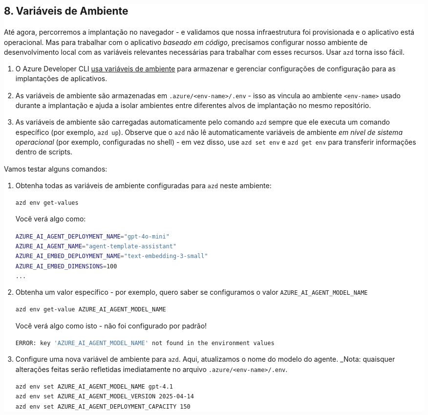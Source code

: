 
## 8. Variáveis de Ambiente

Até agora, percorremos a implantação no navegador - e validamos que nossa infraestrutura foi provisionada e o aplicativo está operacional. Mas para trabalhar com o aplicativo _baseado em código_, precisamos configurar nosso ambiente de desenvolvimento local com as variáveis relevantes necessárias para trabalhar com esses recursos. Usar `azd` torna isso fácil.

1. O Azure Developer CLI [usa variáveis de ambiente](https://learn.microsoft.com/en-us/azure/developer/azure-developer-cli/manage-environment-variables?tabs=bash) para armazenar e gerenciar configurações de configuração para as implantações de aplicativos.

1. As variáveis de ambiente são armazenadas em `.azure/<env-name>/.env` - isso as vincula ao ambiente `<env-name>` usado durante a implantação e ajuda a isolar ambientes entre diferentes alvos de implantação no mesmo repositório.

1. As variáveis de ambiente são carregadas automaticamente pelo comando `azd` sempre que ele executa um comando específico (por exemplo, `azd up`). Observe que o `azd` não lê automaticamente variáveis de ambiente _em nível de sistema operacional_ (por exemplo, configuradas no shell) - em vez disso, use `azd set env` e `azd get env` para transferir informações dentro de scripts.

Vamos testar alguns comandos:

1. Obtenha todas as variáveis de ambiente configuradas para `azd` neste ambiente:

      ```bash title="" linenums="0"
      azd env get-values
      ```
      
      Você verá algo como:

      ```bash title="" linenums="0"
      AZURE_AI_AGENT_DEPLOYMENT_NAME="gpt-4o-mini"
      AZURE_AI_AGENT_NAME="agent-template-assistant"
      AZURE_AI_EMBED_DEPLOYMENT_NAME="text-embedding-3-small"
      AZURE_AI_EMBED_DIMENSIONS=100
      ...
      ```

1. Obtenha um valor específico - por exemplo, quero saber se configuramos o valor `AZURE_AI_AGENT_MODEL_NAME`

      ```bash title="" linenums="0"
      azd env get-value AZURE_AI_AGENT_MODEL_NAME 
      ```
      
      Você verá algo como isto - não foi configurado por padrão!

      ```bash title="" linenums="0"
      ERROR: key 'AZURE_AI_AGENT_MODEL_NAME' not found in the environment values
      ```

1. Configure uma nova variável de ambiente para `azd`. Aqui, atualizamos o nome do modelo do agente. _Nota: quaisquer alterações feitas serão refletidas imediatamente no arquivo `.azure/<env-name>/.env`.

      ```bash title="" linenums="0"
      azd env set AZURE_AI_AGENT_MODEL_NAME gpt-4.1
      azd env set AZURE_AI_AGENT_MODEL_VERSION 2025-04-14
      azd env set AZURE_AI_AGENT_DEPLOYMENT_CAPACITY 150
      ```
